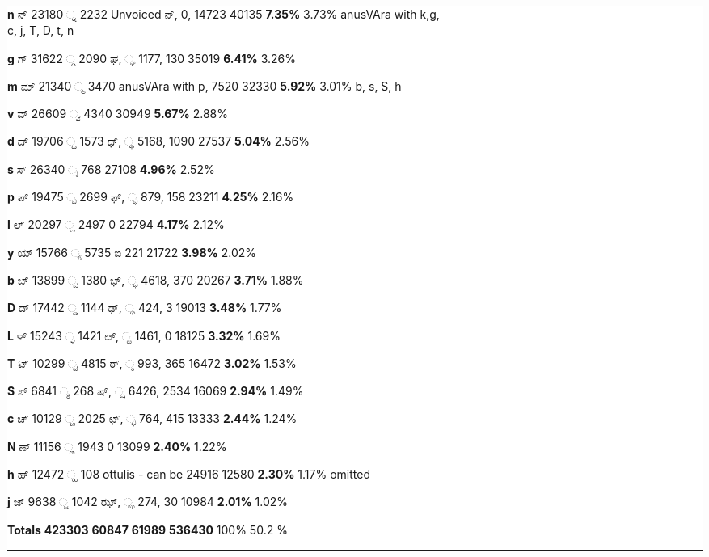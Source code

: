   **n**        ನ್            23180        ್ನ               2232        Unvoiced ನ್,        0, 14723    40135        **7.35%**     3.73%
                                                                     anusVAra with k,g,                                        
                                                                     c, j, T, D, t, n                                          

  **g**        ಗ್            31622        ್ಗ               2090        ಘ, ್ಘ               1177, 130   35019        **6.41%**     3.26%

  **m**        ಮ್            21340        ್ಮ               3470        anusVAra with p,   7520        32330        **5.92%**     3.01%
                                                                     b, s, S, h                                                

  **v**        ವ್            26609        ್ವ               4340                                       30949        **5.67%**     2.88%

  **d**        ದ್            19706        ್ದ               1573        ಧ್, ್ಧ               5168, 1090  27537        **5.04%**     2.56%

  **s**        ಸ್            26340        ್ಸ               768                                        27108        **4.96%**     2.52%

  **p**        ಪ್            19475        ್ಪ               2699        ಫ್, ್ಫ               879, 158    23211        **4.25%**     2.16%

  **l**        ಲ್            20297        ್ಲ               2497                           0           22794        **4.17%**     2.12%

  **y**        ಯ್            15766        ್ಯ               5735        ಐ                  221         21722        **3.98%**     2.02%

  **b**        ಬ್            13899        ್ಬ               1380        ಭ್, ್ಭ               4618, 370   20267        **3.71%**     1.88%

  **D**        ಡ್            17442        ್ಡ               1144        ಢ್, ್ಢ               424, 3      19013        **3.48%**     1.77%

  **L**        ಳ್            15243        ್ಳ               1421        ೞ್, ್ೞ               1461, 0     18125        **3.32%**     1.69%

  **T**        ಟ್            10299        ್ಟ               4815        ಠ್, ್ಠ               993, 365    16472        **3.02%**     1.53%

  **S**        ಶ್            6841         ್ಶ               268         ಷ್, ್ಷ               6426, 2534  16069        **2.94%**     1.49%

  **c**        ಚ್            10129        ್ಚ               2025        ಛ್, ್ಛ               764, 415    13333        **2.44%**     1.24%

  **N**        ಣ್            11156        ್ಣ               1943                           0           13099        **2.40%**     1.22%

  **h**        ಹ್            12472        ್ಹ               108         ottulis - can be   24916       12580        **2.30%**     1.17%
                                                                     omitted                                                   

  **j**        ಜ್            9638         ್ಜ               1042        ಝ್, ್ಝ               274, 30     10984        **2.01%**     1.02%

  **Totals**                **423303**                   **60847**                      **61989**   **536430**   100%          50.2 %
  ------------ ------------ ------------ --------------- ----------- ------------------ ----------- ------------ ------------- ---------
